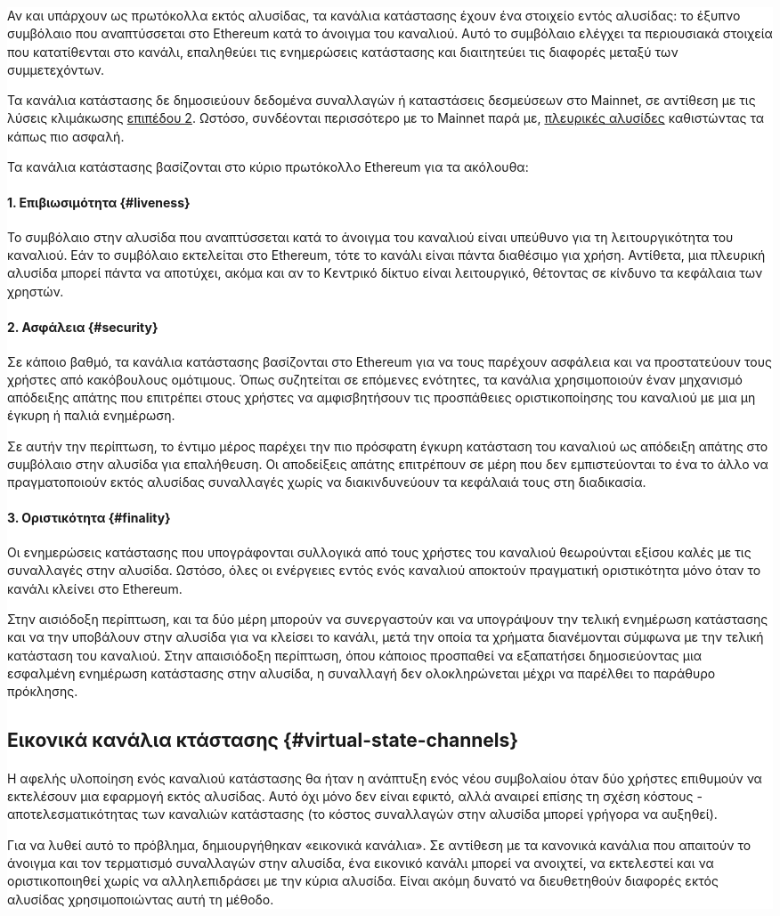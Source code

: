 Αν και υπάρχουν ως πρωτόκολλα εκτός αλυσίδας, τα κανάλια κατάστασης έχουν ένα στοιχείο εντός αλυσίδας: το έξυπνο συμβόλαιο που αναπτύσσεται στο Ethereum κατά το άνοιγμα του καναλιού. Αυτό το συμβόλαιο ελέγχει τα περιουσιακά στοιχεία που κατατίθενται στο κανάλι, επαληθεύει τις ενημερώσεις κατάστασης και διαιτητεύει τις διαφορές μεταξύ των συμμετεχόντων.

Τα κανάλια κατάστασης δε δημοσιεύουν δεδομένα συναλλαγών ή καταστάσεις δεσμεύσεων στο Mainnet, σε αντίθεση με τις λύσεις κλιμάκωσης [επιπέδου 2](/layer-2/). Ωστόσο, συνδέονται περισσότερο με το Mainnet παρά με, [πλευρικές αλυσίδες](/developers/docs/scaling/sidechains/) καθιστώντας τα κάπως πιο ασφαλή.

Τα κανάλια κατάστασης βασίζονται στο κύριο πρωτόκολλο Ethereum για τα ακόλουθα:

#### 1. Επιβιωσιμότητα {#liveness}

Το συμβόλαιο στην αλυσίδα που αναπτύσσεται κατά το άνοιγμα του καναλιού είναι υπεύθυνο για τη λειτουργικότητα του καναλιού. Εάν το συμβόλαιο εκτελείται στο Ethereum, τότε το κανάλι είναι πάντα διαθέσιμο για χρήση. Αντίθετα, μια πλευρική αλυσίδα μπορεί πάντα να αποτύχει, ακόμα και αν το Κεντρικό δίκτυο είναι λειτουργικό, θέτοντας σε κίνδυνο τα κεφάλαια των χρηστών.

#### 2. Ασφάλεια {#security}

Σε κάποιο βαθμό, τα κανάλια κατάστασης βασίζονται στο Ethereum για να τους παρέχουν ασφάλεια και να προστατεύουν τους χρήστες από κακόβουλους ομότιμους. Όπως συζητείται σε επόμενες ενότητες, τα κανάλια χρησιμοποιούν έναν μηχανισμό απόδειξης απάτης που επιτρέπει στους χρήστες να αμφισβητήσουν τις προσπάθειες οριστικοποίησης του καναλιού με μια μη έγκυρη ή παλιά ενημέρωση.

Σε αυτήν την περίπτωση, το έντιμο μέρος παρέχει την πιο πρόσφατη έγκυρη κατάσταση του καναλιού ως απόδειξη απάτης στο συμβόλαιο στην αλυσίδα για επαλήθευση. Οι αποδείξεις απάτης επιτρέπουν σε μέρη που δεν εμπιστεύονται το ένα το άλλο να πραγματοποιούν εκτός αλυσίδας συναλλαγές χωρίς να διακινδυνεύουν τα κεφάλαιά τους στη διαδικασία.

#### 3. Οριστικότητα {#finality}

Οι ενημερώσεις κατάστασης που υπογράφονται συλλογικά από τους χρήστες του καναλιού θεωρούνται εξίσου καλές με τις συναλλαγές στην αλυσίδα. Ωστόσο, όλες οι ενέργειες εντός ενός καναλιού αποκτούν πραγματική οριστικότητα μόνο όταν το κανάλι κλείνει στο Ethereum.

Στην αισιόδοξη περίπτωση, και τα δύο μέρη μπορούν να συνεργαστούν και να υπογράψουν την τελική ενημέρωση κατάστασης και να την υποβάλουν στην αλυσίδα για να κλείσει το κανάλι, μετά την οποία τα χρήματα διανέμονται σύμφωνα με την τελική κατάσταση του καναλιού. Στην απαισιόδοξη περίπτωση, όπου κάποιος προσπαθεί να εξαπατήσει δημοσιεύοντας μια εσφαλμένη ενημέρωση κατάστασης στην αλυσίδα, η συναλλαγή δεν ολοκληρώνεται μέχρι να παρέλθει το παράθυρο πρόκλησης.

## Εικονικά κανάλια κτάστασης {#virtual-state-channels}

Η αφελής υλοποίηση ενός καναλιού κατάστασης θα ήταν η ανάπτυξη ενός νέου συμβολαίου όταν δύο χρήστες επιθυμούν να εκτελέσουν μια εφαρμογή εκτός αλυσίδας. Αυτό όχι μόνο δεν είναι εφικτό, αλλά αναιρεί επίσης τη σχέση κόστους - αποτελεσματικότητας των καναλιών κατάστασης (το κόστος συναλλαγών στην αλυσίδα μπορεί γρήγορα να αυξηθεί).

Για να λυθεί αυτό το πρόβλημα, δημιουργήθηκαν «εικονικά κανάλια». Σε αντίθεση με τα κανονικά κανάλια που απαιτούν το άνοιγμα και τον τερματισμό συναλλαγών στην αλυσίδα, ένα εικονικό κανάλι μπορεί να ανοιχτεί, να εκτελεστεί και να οριστικοποιηθεί χωρίς να αλληλεπιδράσει με την κύρια αλυσίδα. Είναι ακόμη δυνατό να διευθετηθούν διαφορές εκτός αλυσίδας χρησιμοποιώντας αυτή τη μέθοδο.
